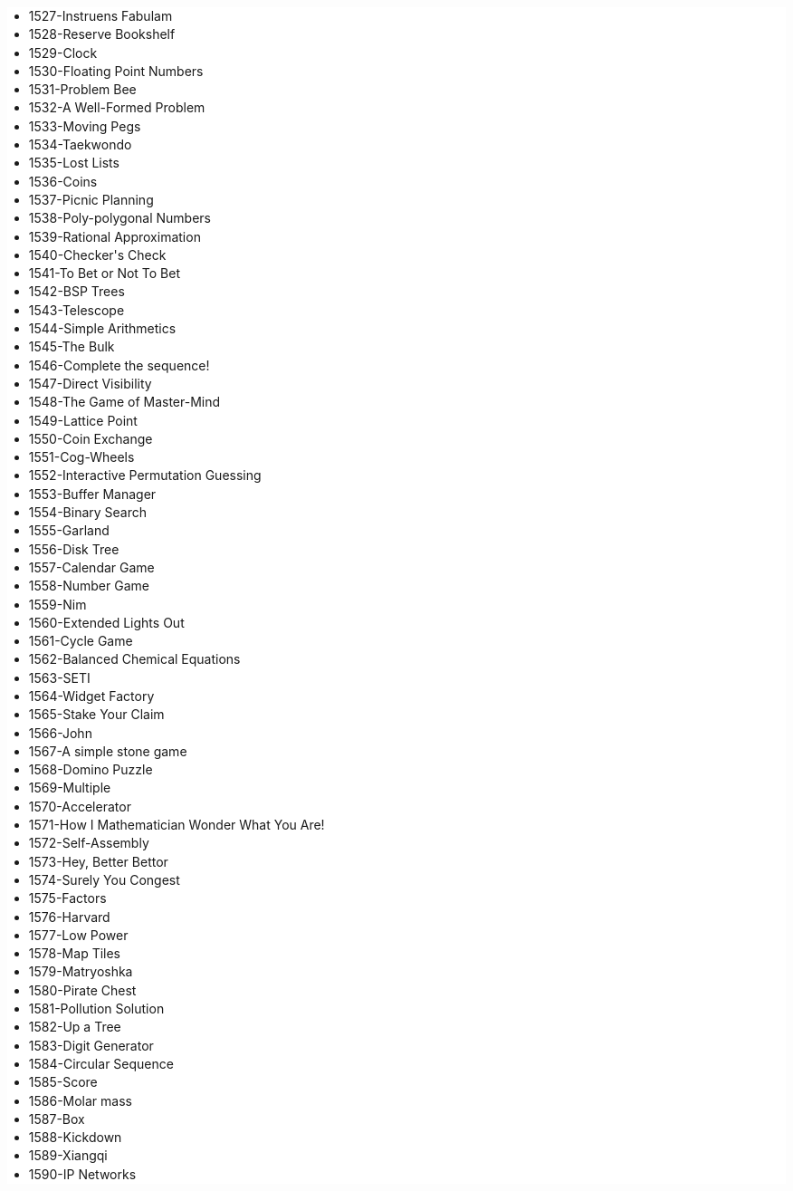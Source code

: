 * 1527-Instruens Fabulam
* 1528-Reserve Bookshelf
* 1529-Clock
* 1530-Floating Point Numbers
* 1531-Problem Bee
* 1532-A Well-Formed Problem
* 1533-Moving Pegs
* 1534-Taekwondo
* 1535-Lost Lists
* 1536-Coins
* 1537-Picnic Planning
* 1538-Poly-polygonal Numbers
* 1539-Rational Approximation
* 1540-Checker's Check
* 1541-To Bet or Not To Bet
* 1542-BSP Trees
* 1543-Telescope
* 1544-Simple Arithmetics
* 1545-The Bulk
* 1546-Complete the sequence!
* 1547-Direct Visibility
* 1548-The Game of Master-Mind
* 1549-Lattice Point
* 1550-Coin Exchange
* 1551-Cog-Wheels
* 1552-Interactive Permutation Guessing
* 1553-Buffer Manager
* 1554-Binary Search
* 1555-Garland
* 1556-Disk Tree
* 1557-Calendar Game
* 1558-Number Game
* 1559-Nim
* 1560-Extended Lights Out
* 1561-Cycle Game
* 1562-Balanced Chemical Equations
* 1563-SETI
* 1564-Widget Factory
* 1565-Stake Your Claim
* 1566-John
* 1567-A simple stone game
* 1568-Domino Puzzle
* 1569-Multiple
* 1570-Accelerator
* 1571-How I Mathematician Wonder What You Are!
* 1572-Self-Assembly
* 1573-Hey, Better Bettor
* 1574-Surely You Congest
* 1575-Factors
* 1576-Harvard
* 1577-Low Power
* 1578-Map Tiles
* 1579-Matryoshka
* 1580-Pirate Chest
* 1581-Pollution Solution
* 1582-Up a Tree
* 1583-Digit Generator
* 1584-Circular Sequence
* 1585-Score
* 1586-Molar mass
* 1587-Box
* 1588-Kickdown
* 1589-Xiangqi
* 1590-IP Networks